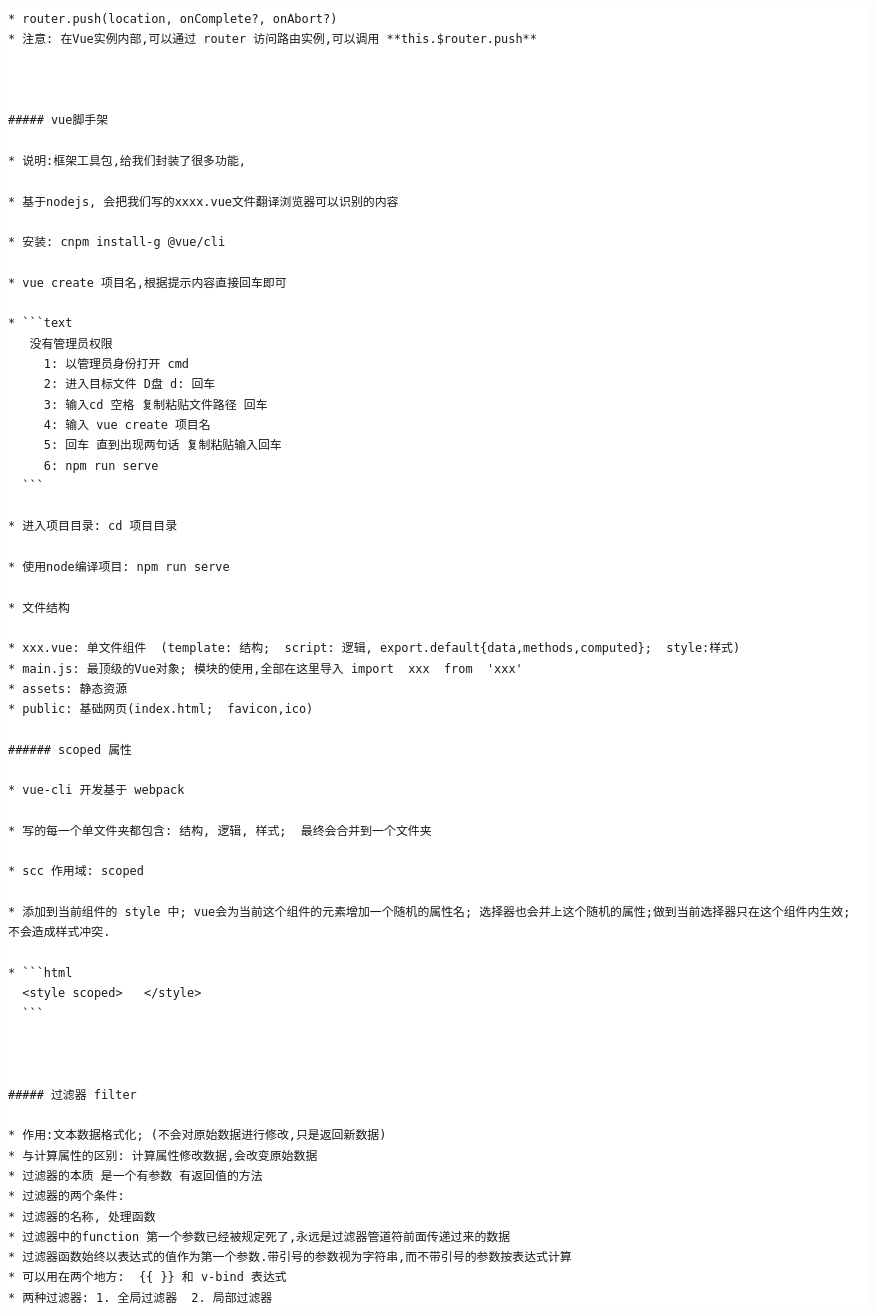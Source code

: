   ```
* router.push(location, onComplete?, onAbort?)
  * 注意: 在Vue实例内部,可以通过 router 访问路由实例,可以调用 **this.​$router.push**



##### vue脚手架

* 说明:框架工具包,给我们封装了很多功能,

* 基于nodejs, 会把我们写的xxxx.vue文件翻译浏览器可以识别的内容

* 安装: cnpm install-g @vue/cli

  * vue create 项目名,根据提示内容直接回车即可

  * ```text
     没有管理员权限
       1: 以管理员身份打开 cmd
       2: 进入目标文件 D盘 d: 回车
       3: 输入cd 空格 复制粘贴文件路径 回车
       4: 输入 vue create 项目名
       5: 回车 直到出现两句话 复制粘贴输入回车
       6: npm run serve
    ```

  * 进入项目目录: cd 项目目录

  * 使用node编译项目: npm run serve 

* 文件结构

  * xxx.vue: 单文件组件  (template: 结构;  script: 逻辑, export.default{data,methods,computed};  style:样式)
  * main.js: 最顶级的Vue对象; 模块的使用,全部在这里导入 import  xxx  from  'xxx'
  * assets: 静态资源
  * public: 基础网页(index.html;  favicon,ico)

###### scoped 属性

* vue-cli 开发基于 webpack

* 写的每一个单文件夹都包含: 结构, 逻辑, 样式;  最终会合并到一个文件夹

* scc 作用域: scoped

  * 添加到当前组件的 style 中; vue会为当前这个组件的元素增加一个随机的属性名; 选择器也会并上这个随机的属性;做到当前选择器只在这个组件内生效; 不会造成样式冲突.

  * ```html
    <style scoped>   </style>
    ```

    

##### 过滤器 filter

* 作用:文本数据格式化; (不会对原始数据进行修改,只是返回新数据)
  * 与计算属性的区别: 计算属性修改数据,会改变原始数据
* 过滤器的本质 是一个有参数 有返回值的方法
* 过滤器的两个条件:
  * 过滤器的名称, 处理函数
  * 过滤器中的function 第一个参数已经被规定死了,永远是过滤器管道符前面传递过来的数据
  * 过滤器函数始终以表达式的值作为第一个参数.带引号的参数视为字符串,而不带引号的参数按表达式计算 
* 可以用在两个地方:  {{ }} 和 v-bind 表达式
* 两种过滤器: 1. 全局过滤器  2. 局部过滤器
  ```